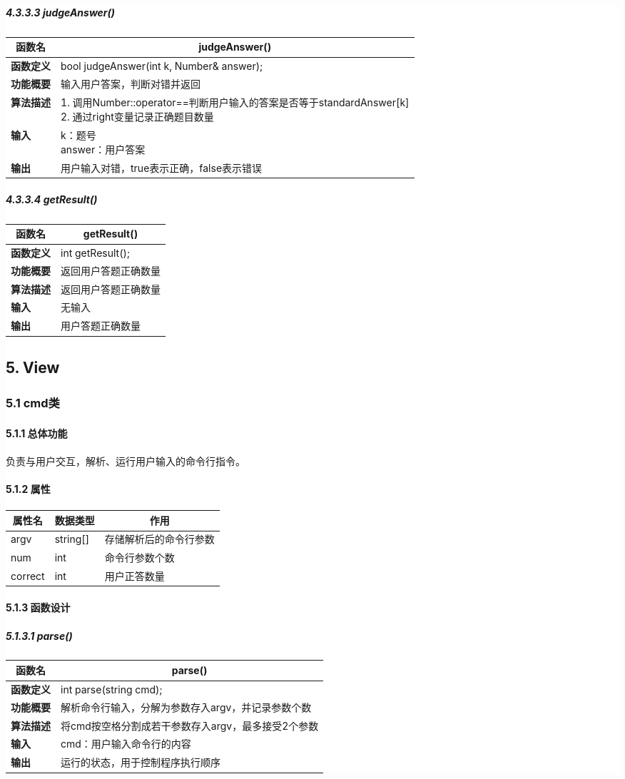 ##### 4.3.3.3 judgeAnswer()

| 函数名       | judgeAnswer()                                                |
| ------------ | ------------------------------------------------------------ |
| **函数定义** | bool judgeAnswer(int k, Number& answer);                     |
| **功能概要** | 输入用户答案，判断对错并返回                                 |
| **算法描述** | 1. 调用Number::operator==判断用户输入的答案是否等于standardAnswer[k]<br />2. 通过right变量记录正确题目数量 |
| **输入**     | k：题号<br />answer：用户答案                                |
| **输出**     | 用户输入对错，true表示正确，false表示错误                    |

##### 4.3.3.4 getResult()

| 函数名       | getResult()          |
| ------------ | -------------------- |
| **函数定义** | int getResult();     |
| **功能概要** | 返回用户答题正确数量 |
| **算法描述** | 返回用户答题正确数量 |
| **输入**     | 无输入               |
| **输出**     | 用户答题正确数量     |

## 5. View

### 5.1 cmd类

#### 5.1.1 总体功能

负责与用户交互，解析、运行用户输入的命令行指令。

#### 5.1.2 属性

| 属性名  | 数据类型 | 作用                   |
| ------- | -------- | ---------------------- |
| argv    | string[] | 存储解析后的命令行参数 |
| num     | int      | 命令行参数个数         |
| correct | int      | 用户正答数量           |

#### 5.1.3 函数设计

##### 5.1.3.1 parse()

| 函数名       | parse()                                            |
| ------------ | -------------------------------------------------- |
| **函数定义** | int parse(string cmd);                             |
| **功能概要** | 解析命令行输入，分解为参数存入argv，并记录参数个数 |
| **算法描述** | 将cmd按空格分割成若干参数存入argv，最多接受2个参数 |
| **输入**     | cmd：用户输入命令行的内容                          |
| **输出**     | 运行的状态，用于控制程序执行顺序                   |
